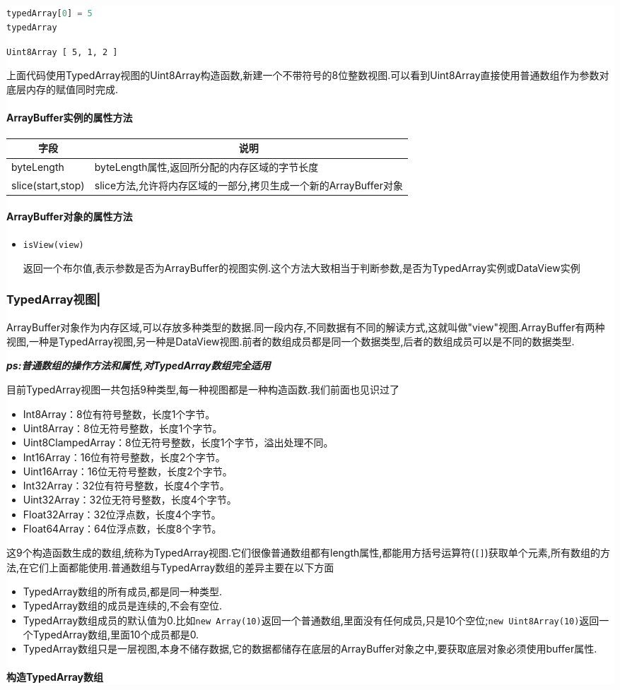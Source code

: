 


```javascript
typedArray[0] = 5
typedArray 
```




    Uint8Array [ 5, 1, 2 ]



上面代码使用TypedArray视图的Uint8Array构造函数,新建一个不带符号的8位整数视图.可以看到Uint8Array直接使用普通数组作为参数对底层内存的赋值同时完成.

#### **ArrayBuffer实例的属性方法**

字段|说明
---|---
byteLength|byteLength属性,返回所分配的内存区域的字节长度
slice(start,stop)|slice方法,允许将内存区域的一部分,拷贝生成一个新的ArrayBuffer对象



#### **ArrayBuffer对象的属性方法**

+ `isView(view)`

    返回一个布尔值,表示参数是否为ArrayBuffer的视图实例.这个方法大致相当于判断参数,是否为TypedArray实例或DataView实例

### **TypedArray视图**|

ArrayBuffer对象作为内存区域,可以存放多种类型的数据.同一段内存,不同数据有不同的解读方式,这就叫做"view"视图.ArrayBuffer有两种视图,一种是TypedArray视图,另一种是DataView视图.前者的数组成员都是同一个数据类型,后者的数组成员可以是不同的数据类型.

***ps:普通数组的操作方法和属性,对TypedArray数组完全适用***

目前TypedArray视图一共包括9种类型,每一种视图都是一种构造函数.我们前面也见识过了

+ Int8Array：8位有符号整数，长度1个字节。
+ Uint8Array：8位无符号整数，长度1个字节。
+ Uint8ClampedArray：8位无符号整数，长度1个字节，溢出处理不同。
+ Int16Array：16位有符号整数，长度2个字节。
+ Uint16Array：16位无符号整数，长度2个字节。
+ Int32Array：32位有符号整数，长度4个字节。
+ Uint32Array：32位无符号整数，长度4个字节。
+ Float32Array：32位浮点数，长度4个字节。
+ Float64Array：64位浮点数，长度8个字节。

这9个构造函数生成的数组,统称为TypedArray视图.它们很像普通数组都有length属性,都能用方括号运算符(`[]`)获取单个元素,所有数组的方法,在它们上面都能使用.普通数组与TypedArray数组的差异主要在以下方面

+ TypedArray数组的所有成员,都是同一种类型.
+ TypedArray数组的成员是连续的,不会有空位.
+ TypedArray数组成员的默认值为0.比如`new Array(10)`返回一个普通数组,里面没有任何成员,只是10个空位;`new Uint8Array(10)`返回一个TypedArray数组,里面10个成员都是0.
+ TypedArray数组只是一层视图,本身不储存数据,它的数据都储存在底层的ArrayBuffer对象之中,要获取底层对象必须使用buffer属性.


#### **构造TypedArray数组**
